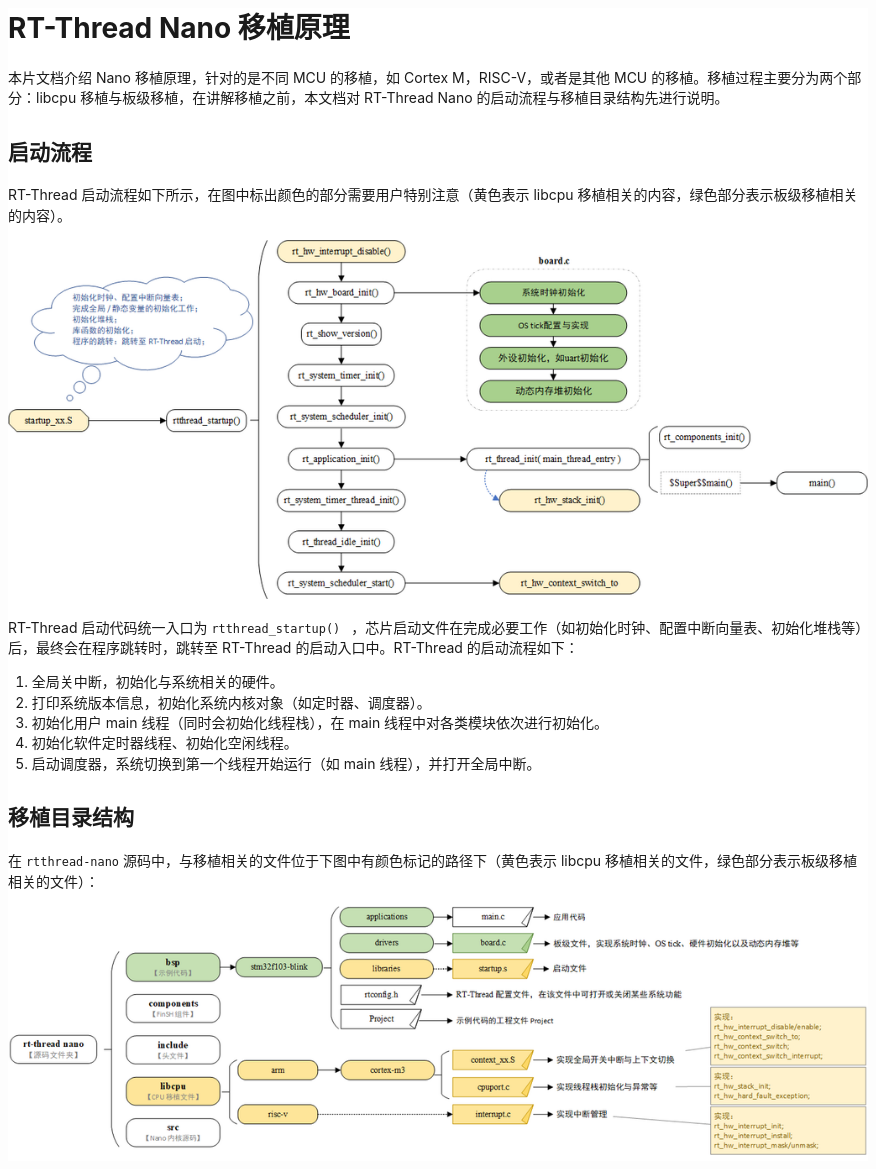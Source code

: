# RT-Thread Nano 移植原理

本片文档介绍 Nano 移植原理，针对的是不同 MCU 的移植，如 Cortex M，RISC-V，或者是其他 MCU 的移植。移植过程主要分为两个部分：libcpu 移植与板级移植，在讲解移植之前，本文档对 RT-Thread Nano 的启动流程与移植目录结构先进行说明。

## 启动流程

RT-Thread 启动流程如下所示，在图中标出颜色的部分需要用户特别注意（黄色表示 libcpu 移植相关的内容，绿色部分表示板级移植相关的内容）。

![RT-Thread 启动流程](figures/startup1.png)

RT-Thread 启动代码统一入口为  `rtthread_startup() ` ，芯片启动文件在完成必要工作（如初始化时钟、配置中断向量表、初始化堆栈等）后，最终会在程序跳转时，跳转至 RT-Thread 的启动入口中。RT-Thread 的启动流程如下：

1. 全局关中断，初始化与系统相关的硬件。
2. 打印系统版本信息，初始化系统内核对象（如定时器、调度器）。
3. 初始化用户 main 线程（同时会初始化线程栈），在 main 线程中对各类模块依次进行初始化。
4. 初始化软件定时器线程、初始化空闲线程。
5. 启动调度器，系统切换到第一个线程开始运行（如 main 线程），并打开全局中断。

## 移植目录结构

在 `rtthread-nano` 源码中，与移植相关的文件位于下图中有颜色标记的路径下（黄色表示 libcpu 移植相关的文件，绿色部分表示板级移植相关的文件）：

![与移植相关的文件](figures/nano-file.png)

